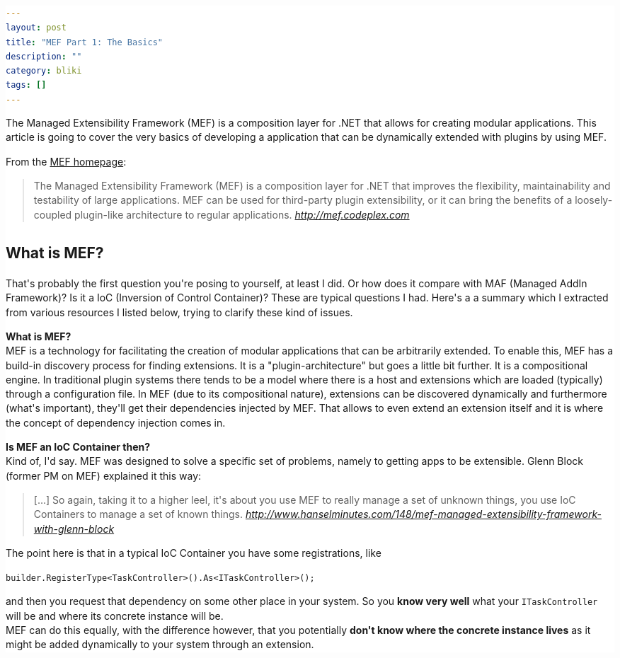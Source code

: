 ```yaml
---
layout: post
title: "MEF Part 1: The Basics"
description: ""
category: bliki
tags: []
---
```


The Managed Extensibility Framework (MEF) is a composition layer for .NET that allows for creating modular applications. This article is going to cover the very basics of developing a application that can be dynamically extended with plugins by using MEF.

From the [MEF homepage](http://mef.codeplex.com/):

> The Managed Extensibility Framework (MEF) is a composition layer for .NET that improves the flexibility, maintainability and testability of large applications. MEF can be used for third-party plugin extensibility, or it can bring the benefits of a loosely-coupled plugin-like architecture to regular applications. <cite><a href="http://mef.codeplex.com">http://mef.codeplex.com</a></cite>

## What is MEF?
That's probably the first question you're posing to yourself, at least I did. Or how does it compare with MAF (Managed AddIn Framework)? Is it a IoC (Inversion of Control Container)?
These are typical questions I had. Here's a a summary which I extracted from various resources I listed below, trying to clarify these kind of issues.

**What is MEF?**  
MEF is a technology for facilitating the creation of modular applications that can be arbitrarily extended. To enable this, MEF has a build-in discovery process for finding extensions. It is a "plugin-architecture" but goes a little bit further. It is a compositional engine. In traditional plugin systems there tends to be a model where there is a host and extensions which are loaded (typically) through a configuration file. In MEF (due to its compositional nature), extensions can be discovered dynamically and furthermore (what's important), they'll get their dependencies injected by MEF. That allows to even extend an extension itself and it is where the concept of dependency injection comes in.

**Is MEF an IoC Container then?**  
Kind of, I'd say. MEF was designed to solve a specific set of problems, namely to getting apps to be extensible. Glenn Block (former PM on MEF) explained it this way:

> [...] So again, taking it to a higher leel, it's about you use MEF to really manage a set of unknown things, you use IoC Containers to manage a set of known things. <cite><a href="http://www.hanselminutes.com/148/mef-managed-extensibility-framework-with-glenn-block" rel="nofollow">http://www.hanselminutes.com/148/mef-managed-extensibility-framework-with-glenn-block</a></cite>

The point here is that in a typical IoC Container you have some registrations, like

    builder.RegisterType<TaskController>().As<ITaskController>();

and then you request that dependency on some other place in your system. So you **know very well** what your `ITaskController` will be and where its concrete instance will be.  
MEF can do this equally, with the difference however, that you potentially **don't know where the concrete instance lives** as it might be added dynamically to your system through an extension.
